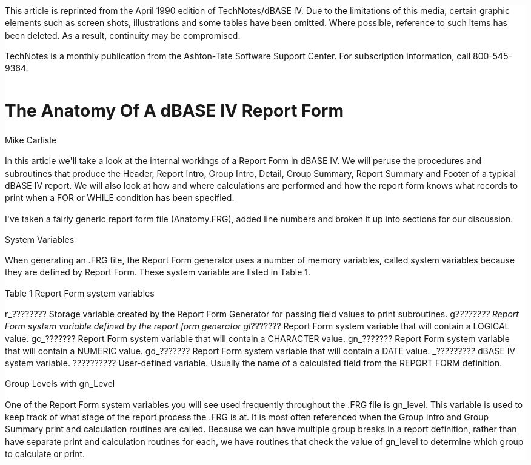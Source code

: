 This article is reprinted from the April 1990 edition of
TechNotes/dBASE IV.  Due to the limitations of this media, certain
graphic elements such as screen shots, illustrations and some tables
have been omitted.  Where possible, reference to such items has been
deleted.  As a result, continuity may be compromised.  

TechNotes is a monthly publication from the Ashton-Tate Software
Support Center.  For subscription information, call 800-545-9364.

# The Anatomy Of A dBASE IV Report Form
Mike Carlisle

In this article we'll take a look at the internal workings of a Report
Form in dBASE IV.  We will peruse the procedures and subroutines that
produce the Header, Report Intro, Group Intro, Detail, Group Summary,
Report Summary and Footer of a typical dBASE IV report.  We will also
look at how and where calculations are performed and how the report
form knows what records to print when a FOR or WHILE condition has
been specified.

I've taken a fairly generic report form file (Anatomy.FRG), added line
numbers and broken it up into sections for our discussion.

System Variables

When generating an .FRG file, the Report Form generator uses a number
of memory variables, called system variables because they are defined
by Report Form.  These system variable are listed in Table 1.

Table 1 Report Form system variables 

r_????????      Storage variable created by the Report Form Generator
                for passing field values to print  subroutines.
g?_???????      Report Form system variable defined by the report form
                generator
gl_???????      Report Form system variable that will contain a
                LOGICAL value.
gc_???????      Report Form system variable that will contain a
                CHARACTER value.
gn_???????      Report Form system variable that will contain a
                NUMERIC value.
gd_???????      Report Form system variable that will contain a DATE
                value.
_?????????      dBASE IV system variable.
??????????      User-defined variable.  Usually the name of a
                calculated field from the REPORT FORM definition.

Group Levels with gn_Level

One of the Report Form system variables you will see used frequently
throughout the .FRG file is gn_level.  This variable is used to keep
track of what stage of the report process the .FRG is at.  It is most
often referenced when the Group Intro and Group Summary print and
calculation routines are called.  Because we can have multiple group
breaks in a report definition, rather than have separate print and
calculation routines for each, we have routines that check the value
of gn_level to determine which group to calculate or print.
